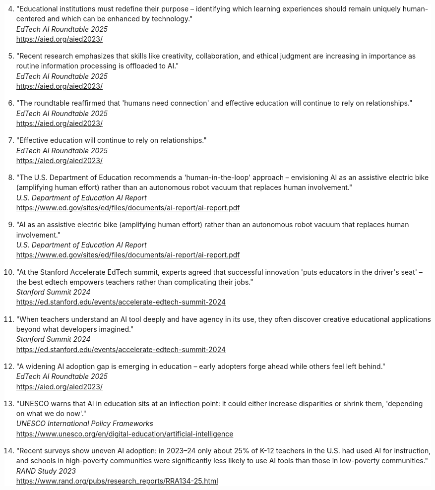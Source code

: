 4. "Educational institutions must redefine their purpose – identifying which learning experiences should remain uniquely human-centered and which can be enhanced by technology."  
*EdTech AI Roundtable 2025*  
https://aied.org/aied2023/

5. "Recent research emphasizes that skills like creativity, collaboration, and ethical judgment are increasing in importance as routine information processing is offloaded to AI."  
*EdTech AI Roundtable 2025*  
https://aied.org/aied2023/

6. "The roundtable reaffirmed that 'humans need connection' and effective education will continue to rely on relationships."  
*EdTech AI Roundtable 2025*  
https://aied.org/aied2023/

7. "Effective education will continue to rely on relationships."  
*EdTech AI Roundtable 2025*  
https://aied.org/aied2023/

8. "The U.S. Department of Education recommends a 'human-in-the-loop' approach – envisioning AI as an assistive electric bike (amplifying human effort) rather than an autonomous robot vacuum that replaces human involvement."  
*U.S. Department of Education AI Report*  
https://www.ed.gov/sites/ed/files/documents/ai-report/ai-report.pdf

9. "AI as an assistive electric bike (amplifying human effort) rather than an autonomous robot vacuum that replaces human involvement."  
*U.S. Department of Education AI Report*  
https://www.ed.gov/sites/ed/files/documents/ai-report/ai-report.pdf

10. "At the Stanford Accelerate EdTech summit, experts agreed that successful innovation 'puts educators in the driver's seat' – the best edtech empowers teachers rather than complicating their jobs."  
*Stanford Summit 2024*  
https://ed.stanford.edu/events/accelerate-edtech-summit-2024

11. "When teachers understand an AI tool deeply and have agency in its use, they often discover creative educational applications beyond what developers imagined."  
*Stanford Summit 2024*  
https://ed.stanford.edu/events/accelerate-edtech-summit-2024

12. "A widening AI adoption gap is emerging in education – early adopters forge ahead while others feel left behind."  
*EdTech AI Roundtable 2025*  
https://aied.org/aied2023/

13. "UNESCO warns that AI in education sits at an inflection point: it could either increase disparities or shrink them, 'depending on what we do now'."  
*UNESCO International Policy Frameworks*  
https://www.unesco.org/en/digital-education/artificial-intelligence

14. "Recent surveys show uneven AI adoption: in 2023–24 only about 25% of K-12 teachers in the U.S. had used AI for instruction, and schools in high-poverty communities were significantly less likely to use AI tools than those in low-poverty communities."  
*RAND Study 2023*  
https://www.rand.org/pubs/research_reports/RRA134-25.html
